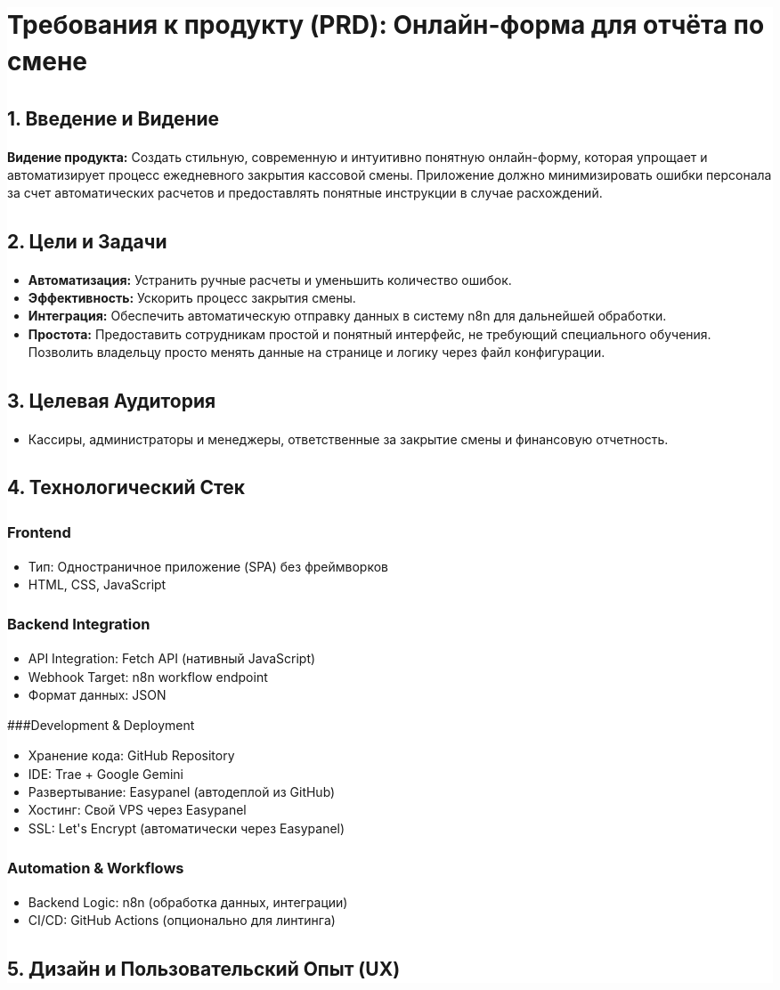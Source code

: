 # Требования к продукту (PRD): Онлайн-форма для отчёта по смене

## 1. Введение и Видение

**Видение продукта:** Создать стильную, современную и интуитивно понятную онлайн-форму, которая упрощает и автоматизирует процесс ежедневного закрытия кассовой смены. Приложение должно минимизировать ошибки персонала за счет автоматических расчетов и предоставлять понятные инструкции в случае расхождений.

## 2. Цели и Задачи

- **Автоматизация:** Устранить ручные расчеты и уменьшить количество ошибок.
- **Эффективность:** Ускорить процесс закрытия смены.
- **Интеграция:** Обеспечить автоматическую отправку данных в систему n8n для дальнейшей обработки.
- **Простота:** Предоставить сотрудникам простой и понятный интерфейс, не требующий специального обучения. Позволить владельцу просто менять данные на странице и логику через файл конфигурации.

## 3. Целевая Аудитория

- Кассиры, администраторы и менеджеры, ответственные за закрытие смены и финансовую отчетность.

## 4. Технологический Стек

### Frontend

- Тип: Одностраничное приложение (SPA) без фреймворков
- HTML, CSS, JavaScript


### Backend Integration

- API Integration: Fetch API (нативный JavaScript)
- Webhook Target: n8n workflow endpoint
- Формат данных: JSON

###Development & Deployment

- Хранение кода: GitHub Repository
- IDE: Trae + Google Gemini
- Развертывание: Easypanel (автодеплой из GitHub)
- Хостинг: Свой VPS через Easypanel
- SSL: Let's Encrypt (автоматически через Easypanel)

### Automation & Workflows

- Backend Logic: n8n (обработка данных, интеграции)
- CI/CD: GitHub Actions (опционально для линтинга)

## 5. Дизайн и Пользовательский Опыт (UX)
